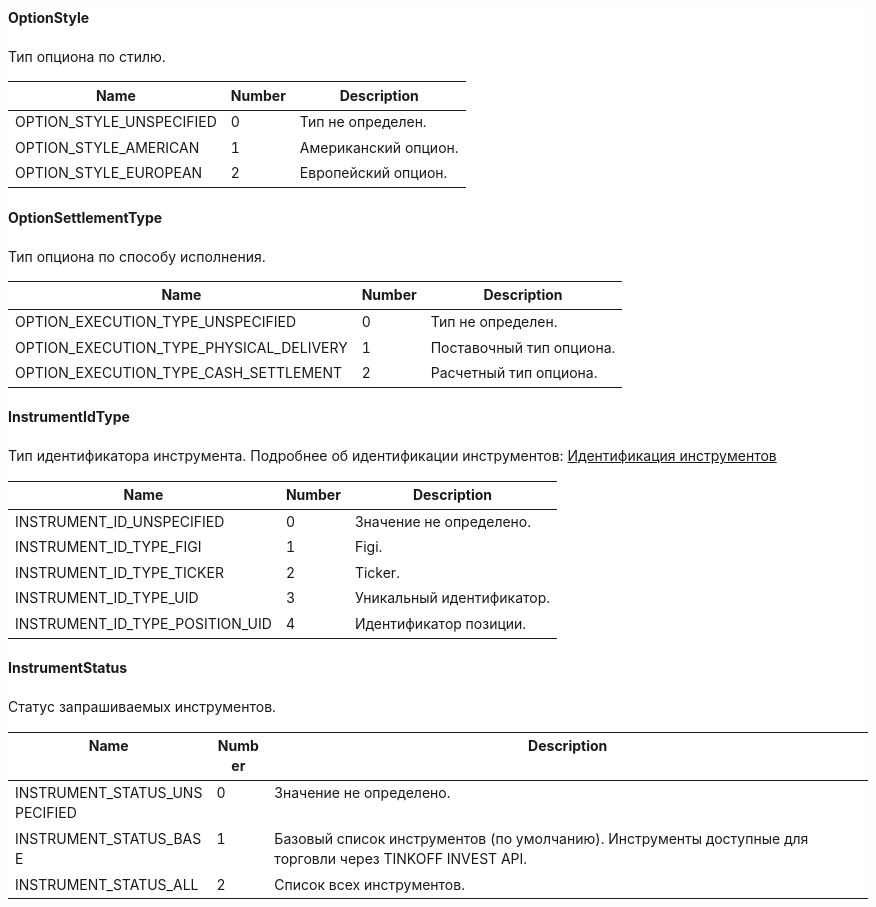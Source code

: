 


#### OptionStyle
Тип опциона по стилю.

| Name | Number | Description |
| ---- | ------ | ----------- |
| OPTION_STYLE_UNSPECIFIED | 0 | Тип не определен. |
| OPTION_STYLE_AMERICAN | 1 | Американский опцион. |
| OPTION_STYLE_EUROPEAN | 2 | Европейский опцион. |




#### OptionSettlementType
Тип опциона по способу исполнения.

| Name | Number | Description |
| ---- | ------ | ----------- |
| OPTION_EXECUTION_TYPE_UNSPECIFIED | 0 | Тип не определен. |
| OPTION_EXECUTION_TYPE_PHYSICAL_DELIVERY | 1 | Поставочный тип опциона. |
| OPTION_EXECUTION_TYPE_CASH_SETTLEMENT | 2 | Расчетный тип опциона. |




#### InstrumentIdType
Тип идентификатора инструмента. Подробнее об идентификации инструментов: [Идентификация инструментов](https://tinkoff.github.io/investAPI/faq_identification/)

| Name | Number | Description |
| ---- | ------ | ----------- |
| INSTRUMENT_ID_UNSPECIFIED | 0 | Значение не определено. |
| INSTRUMENT_ID_TYPE_FIGI | 1 | Figi. |
| INSTRUMENT_ID_TYPE_TICKER | 2 | Ticker. |
| INSTRUMENT_ID_TYPE_UID | 3 | Уникальный идентификатор. |
| INSTRUMENT_ID_TYPE_POSITION_UID | 4 | Идентификатор позиции. |




#### InstrumentStatus
Статус запрашиваемых инструментов.

| Name | Number | Description |
| ---- | ------ | ----------- |
| INSTRUMENT_STATUS_UNSPECIFIED | 0 | Значение не определено. |
| INSTRUMENT_STATUS_BASE | 1 | Базовый список инструментов (по умолчанию). Инструменты доступные для торговли через TINKOFF INVEST API. |
| INSTRUMENT_STATUS_ALL | 2 | Список всех инструментов. |
